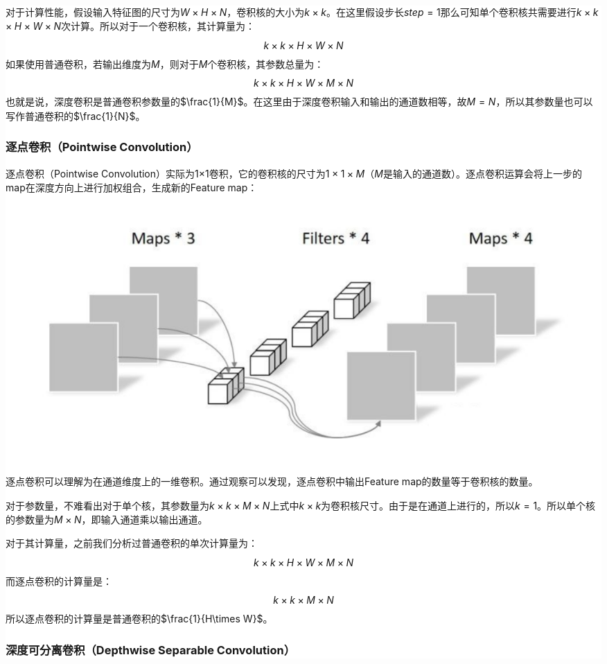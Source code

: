 对于计算性能，假设输入特征图的尺寸为$W\times H\times N$，卷积核的大小为$k\times k$。在这里假设步长$step = 1$那么可知单个卷积核共需要进行$k\times k\times H\times W\times N$次计算。所以对于一个卷积核，其计算量为：
$$
k\times k\times H\times W\times N
$$
如果使用普通卷积，若输出维度为$M$，则对于$M$个卷积核，其参数总量为：
$$
k\times k\times H\times W\times M\times N
$$
也就是说，深度卷积是普通卷积参数量的$\frac{1}{M}$。在这里由于深度卷积输入和输出的通道数相等，故$M=N$，所以其参数量也可以写作普通卷积的$\frac{1}{N}$。

### 逐点卷积（Pointwise Convolution）

逐点卷积（Pointwise Convolution）实际为1×1卷积，它的卷积核的尺寸为$1\times 1\times M$（$M$是输入的通道数）。逐点卷积运算会将上一步的map在深度方向上进行加权组合，生成新的Feature map：

![image-20210805225420122](./src/light-weight-network-design/image-20210805225420122.png)

逐点卷积可以理解为在通道维度上的一维卷积。通过观察可以发现，逐点卷积中输出Feature map的数量等于卷积核的数量。

对于参数量，不难看出对于单个核，其参数量为$k\times k\times M\times N$上式中$k\times k$为卷积核尺寸。由于是在通道上进行的，所以$k=1$。所以单个核的参数量为$M\times N$，即输入通道乘以输出通道。

对于其计算量，之前我们分析过普通卷积的单次计算量为：
$$
k\times k\times H\times W\times M\times N
$$
而逐点卷积的计算量是：
$$
k\times k\times M\times N
$$
所以逐点卷积的计算量是普通卷积的$\frac{1}{H\times W}$。

### 深度可分离卷积（Depthwise Separable Convolution）
